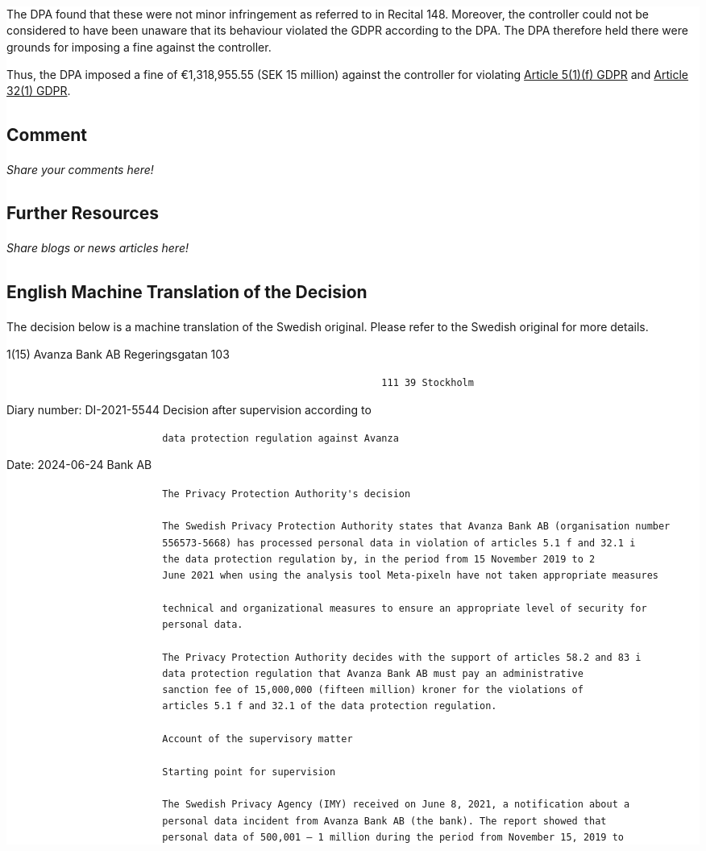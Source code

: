 The DPA found that these were not minor infringement as referred to in Recital 148. Moreover, the controller could not be considered to have been unaware that its behaviour violated the GDPR according to the DPA. The DPA therefore held there were grounds for imposing a fine against the controller.

Thus, the DPA imposed a fine of €1,318,955.55 (SEK 15 million) against the controller for violating [Article 5(1)(f) GDPR](/index.php?title=Article_5_GDPR#1f "Article 5 GDPR") and [Article 32(1) GDPR](/index.php?title=Article_32_GDPR#1 "Article 32 GDPR").

## Comment

_Share your comments here!_

## Further Resources

_Share blogs or news articles here!_

## English Machine Translation of the Decision

The decision below is a machine translation of the Swedish original. Please refer to the Swedish original for more details.

1(15) Avanza Bank AB
                                                                     Regeringsgatan 103

                                                                     111 39 Stockholm

Diary number:
DI-2021-5544 Decision after supervision according to

                               data protection regulation against Avanza

Date:
2024-06-24 Bank AB

                               The Privacy Protection Authority's decision

                               The Swedish Privacy Protection Authority states that Avanza Bank AB (organisation number
                               556573-5668) has processed personal data in violation of articles 5.1 f and 32.1 i
                               the data protection regulation by, in the period from 15 November 2019 to 2
                               June 2021 when using the analysis tool Meta-pixeln have not taken appropriate measures

                               technical and organizational measures to ensure an appropriate level of security for
                               personal data.

                               The Privacy Protection Authority decides with the support of articles 58.2 and 83 i
                               data protection regulation that Avanza Bank AB must pay an administrative
                               sanction fee of 15,000,000 (fifteen million) kroner for the violations of
                               articles 5.1 f and 32.1 of the data protection regulation.

                               Account of the supervisory matter

                               Starting point for supervision

                               The Swedish Privacy Agency (IMY) received on June 8, 2021, a notification about a
                               personal data incident from Avanza Bank AB (the bank). The report showed that
                               personal data of 500,001 – 1 million during the period from November 15, 2019 to
